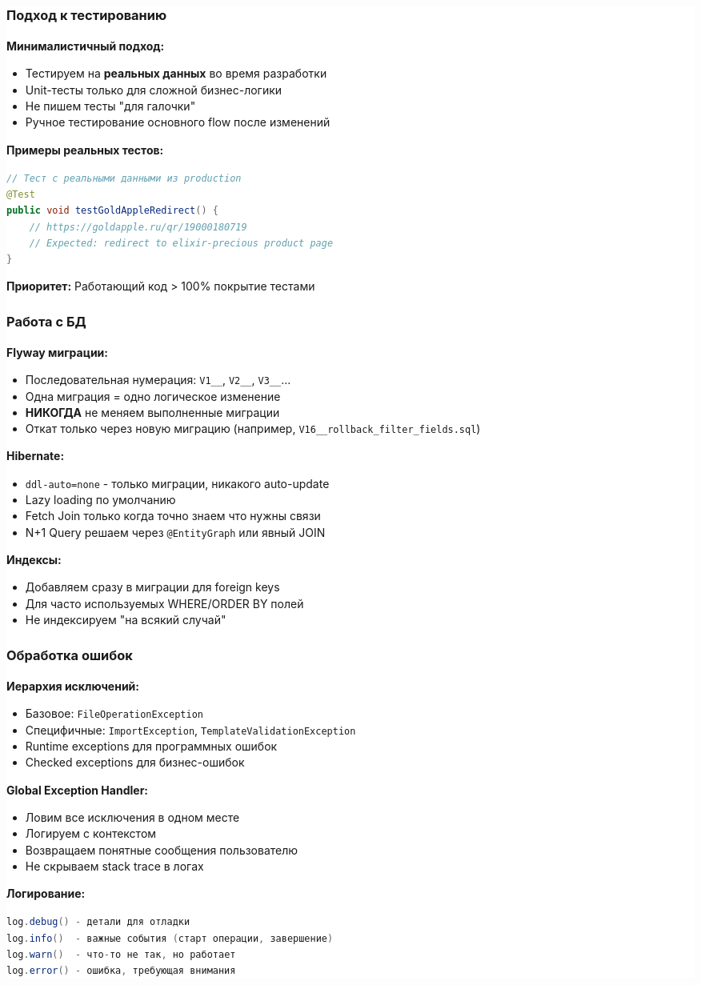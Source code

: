 ### Подход к тестированию

**Минималистичный подход:**
- Тестируем на **реальных данных** во время разработки
- Unit-тесты только для сложной бизнес-логики
- Не пишем тесты "для галочки"
- Ручное тестирование основного flow после изменений

**Примеры реальных тестов:**
```java
// Тест с реальными данными из production
@Test
public void testGoldAppleRedirect() {
    // https://goldapple.ru/qr/19000180719
    // Expected: redirect to elixir-precious product page
}
```

**Приоритет:** Работающий код > 100% покрытие тестами

### Работа с БД

**Flyway миграции:**
- Последовательная нумерация: `V1__`, `V2__`, `V3__`...
- Одна миграция = одно логическое изменение
- **НИКОГДА** не меняем выполненные миграции
- Откат только через новую миграцию (например, `V16__rollback_filter_fields.sql`)

**Hibernate:**
- `ddl-auto=none` - только миграции, никакого auto-update
- Lazy loading по умолчанию
- Fetch Join только когда точно знаем что нужны связи
- N+1 Query решаем через `@EntityGraph` или явный JOIN

**Индексы:**
- Добавляем сразу в миграции для foreign keys
- Для часто используемых WHERE/ORDER BY полей
- Не индексируем "на всякий случай"

### Обработка ошибок

**Иерархия исключений:**
- Базовое: `FileOperationException`
- Специфичные: `ImportException`, `TemplateValidationException`
- Runtime exceptions для программных ошибок
- Checked exceptions для бизнес-ошибок

**Global Exception Handler:**
- Ловим все исключения в одном месте
- Логируем с контекстом
- Возвращаем понятные сообщения пользователю
- Не скрываем stack trace в логах

**Логирование:**
```java
log.debug() - детали для отладки
log.info()  - важные события (старт операции, завершение)
log.warn()  - что-то не так, но работает
log.error() - ошибка, требующая внимания
```
